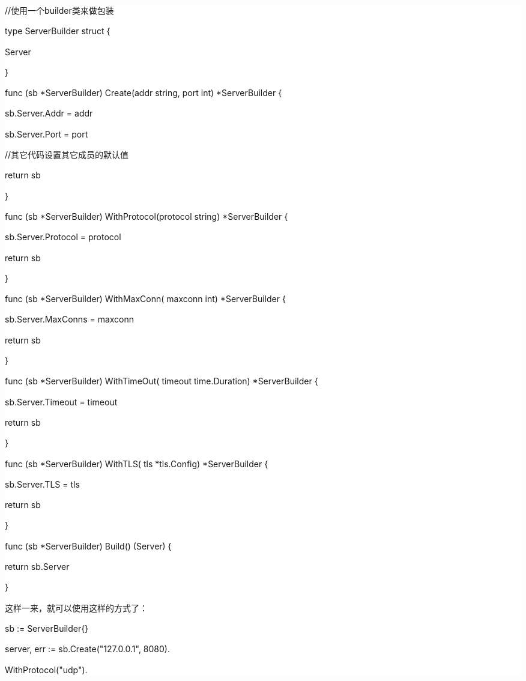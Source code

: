 //使用一个builder类来做包装

type ServerBuilder struct {

  Server

}

func (sb *ServerBuilder) Create(addr string, port int) *ServerBuilder {

  sb.Server.Addr = addr

  sb.Server.Port = port

  //其它代码设置其它成员的默认值

  return sb

}

func (sb *ServerBuilder) WithProtocol(protocol string) *ServerBuilder {

  sb.Server.Protocol = protocol 

  return sb

}

func (sb *ServerBuilder) WithMaxConn( maxconn int) *ServerBuilder {

  sb.Server.MaxConns = maxconn

  return sb

}

func (sb *ServerBuilder) WithTimeOut( timeout time.Duration) *ServerBuilder {

  sb.Server.Timeout = timeout

  return sb

}

func (sb *ServerBuilder) WithTLS( tls *tls.Config) *ServerBuilder {

  sb.Server.TLS = tls

  return sb

}

func (sb *ServerBuilder) Build() (Server) {

  return  sb.Server

}

这样一来，就可以使用这样的方式了：

sb := ServerBuilder{}

server, err := sb.Create("127.0.0.1", 8080).

  WithProtocol("udp").
